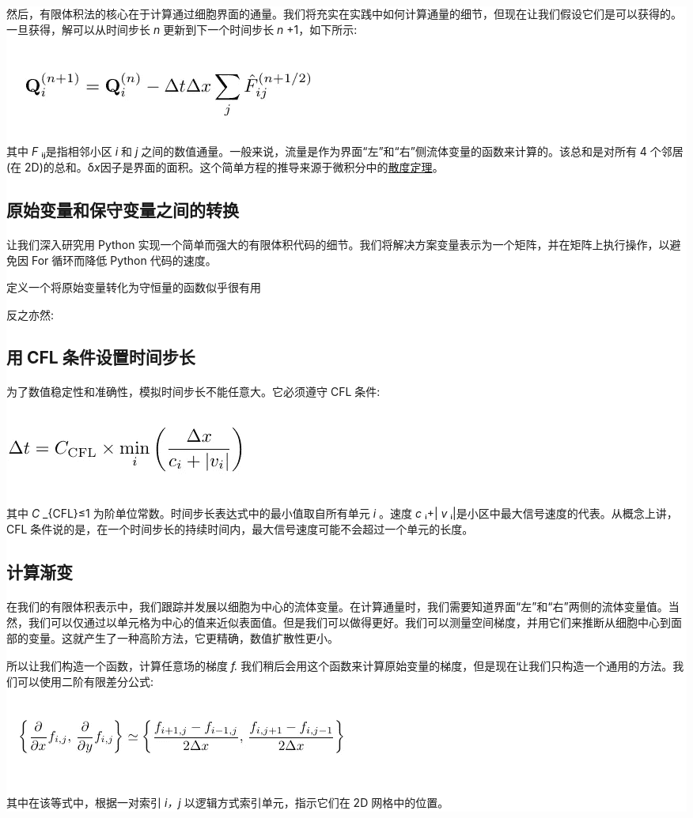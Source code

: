 然后，有限体积法的核心在于计算通过细胞界面的通量。我们将充实在实践中如何计算通量的细节，但现在让我们假设它们是可以获得的。一旦获得，解可以从时间步长 *n* 更新到下一个时间步长 *n* +1，如下所示:

![](img/3bc2c56b51cc16e37cfe30415781a395.png)

其中 *F* ᵢⱼ是指相邻小区 *i* 和 *j* 之间的数值通量。一般来说，流量是作为界面“左”和“右”侧流体变量的函数来计算的。该总和是对所有 4 个邻居(在 2D)的总和。δ*x*因子是界面的面积。这个简单方程的推导来源于微积分中的[散度定理](https://en.wikipedia.org/wiki/Divergence_theorem#:~:text=In%20vector%20calculus%2C%20the%20divergence,field%20in%20the%20volume%20enclosed.&text=In%20two%20dimensions%2C%20it%20is%20equivalent%20to%20Green's%20theorem.)。

## 原始变量和保守变量之间的转换

让我们深入研究用 Python 实现一个简单而强大的有限体积代码的细节。我们将解决方案变量表示为一个矩阵，并在矩阵上执行操作，以避免因 For 循环而降低 Python 代码的速度。

定义一个将原始变量转化为守恒量的函数似乎很有用

反之亦然:

## 用 CFL 条件设置时间步长

为了数值稳定性和准确性，模拟时间步长不能任意大。它必须遵守 CFL 条件:

![](img/01d745502f0a1ae6317115f31dca5b12.png)

其中 *C* _{CFL}≤1 为阶单位常数。时间步长表达式中的最小值取自所有单元 *i* 。速度 *c* ᵢ+| *v* ᵢ|是小区中最大信号速度的代表。从概念上讲，CFL 条件说的是，在一个时间步长的持续时间内，最大信号速度可能不会超过一个单元的长度。

## 计算渐变

在我们的有限体积表示中，我们跟踪并发展以细胞为中心的流体变量。在计算通量时，我们需要知道界面“左”和“右”两侧的流体变量值。当然，我们可以仅通过以单元格为中心的值来近似表面值。但是我们可以做得更好。我们可以测量空间梯度，并用它们来推断从细胞中心到面部的变量。这就产生了一种高阶方法，它更精确，数值扩散性更小。

所以让我们构造一个函数，计算任意场的梯度 *f.* 我们稍后会用这个函数来计算原始变量的梯度，但是现在让我们只构造一个通用的方法。我们可以使用二阶有限差分公式:

![](img/716d1f1a08ec4adc84dc0454df23aad5.png)

其中在该等式中，根据一对索引 *i，j* 以逻辑方式索引单元，指示它们在 2D 网格中的位置。
